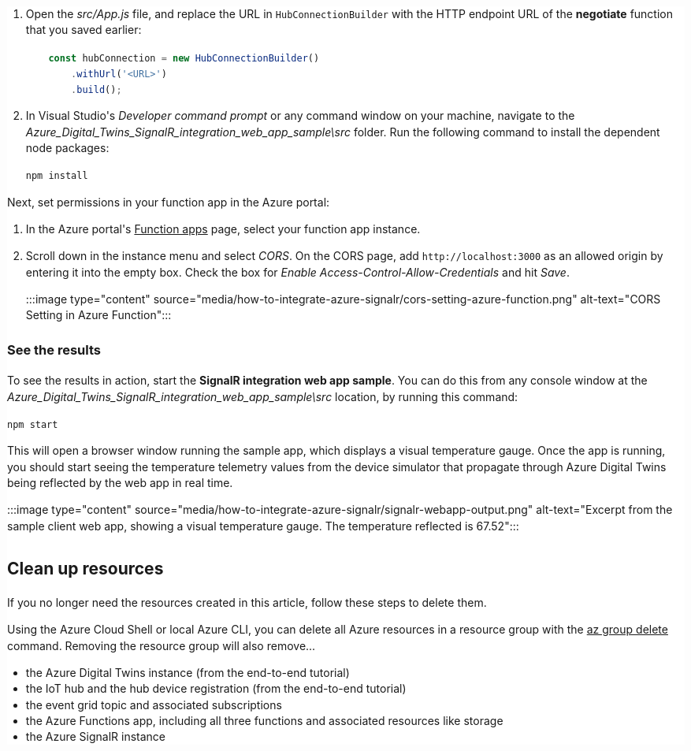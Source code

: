 1. Open the *src/App.js* file, and replace the URL in `HubConnectionBuilder` with the HTTP endpoint URL of the **negotiate** function that you saved earlier:

    ```javascript
        const hubConnection = new HubConnectionBuilder()
            .withUrl('<URL>')
            .build();
    ```
1. In Visual Studio's *Developer command prompt* or any command window on your machine, navigate to the *Azure_Digital_Twins_SignalR_integration_web_app_sample\src* folder. Run the following command to install the dependent node packages:

    ```cmd
    npm install
    ```

Next, set permissions in your function app in the Azure portal:
1. In the Azure portal's [Function apps](https://portal.azure.com/#blade/HubsExtension/BrowseResource/resourceType/Microsoft.Web%2Fsites/kind/functionapp) page, select your function app instance.
1. Scroll down in the instance menu and select *CORS*. On the CORS page, add `http://localhost:3000` as an allowed origin by entering it into the empty box. Check the box for *Enable Access-Control-Allow-Credentials* and hit *Save*.

    :::image type="content" source="media/how-to-integrate-azure-signalr/cors-setting-azure-function.png" alt-text="CORS Setting in Azure Function":::

### See the results

To see the results in action, start the **SignalR integration web app sample**. You can do this from any console window at the *Azure_Digital_Twins_SignalR_integration_web_app_sample\src* location, by running this command:

```cmd
npm start
```

This will open a browser window running the sample app, which displays a visual temperature gauge. Once the app is running, you should start seeing the temperature telemetry values from the device simulator that propagate through Azure Digital Twins being reflected by the web app in real time.

:::image type="content" source="media/how-to-integrate-azure-signalr/signalr-webapp-output.png" alt-text="Excerpt from the sample client web app, showing a visual temperature gauge. The temperature reflected is 67.52":::

## Clean up resources

If you no longer need the resources created in this article, follow these steps to delete them. 

Using the Azure Cloud Shell or local Azure CLI, you can delete all Azure resources in a resource group with the [az group delete](/cli/azure/group?view=azure-cli-latest#az-group-delete) command. Removing the resource group will also remove...
* the Azure Digital Twins instance (from the end-to-end tutorial)
* the IoT hub and the hub device registration  (from the end-to-end tutorial)
* the event grid topic and associated subscriptions
* the Azure Functions app, including all three functions and associated resources like storage
* the Azure SignalR instance
